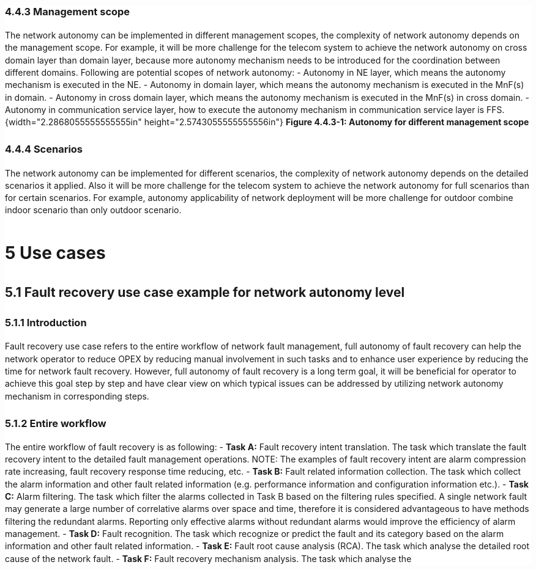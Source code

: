 ### 4.4.3 Management scope
The network autonomy can be implemented in different management scopes, the
complexity of network autonomy depends on the management scope. For example,
it will be more challenge for the telecom system to achieve the network
autonomy on cross domain layer than domain layer, because more autonomy
mechanism needs to be introduced for the coordination between different
domains.
Following are potential scopes of network autonomy:
\- Autonomy in NE layer, which means the autonomy mechanism is executed in the
NE.
\- Autonomy in domain layer, which means the autonomy mechanism is executed in
the MnF(s) in domain.
\- Autonomy in cross domain layer, which means the autonomy mechanism is
executed in the MnF(s) in cross domain.
\- Autonomy in communication service layer, how to execute the autonomy
mechanism in communication service layer is FFS.
{width="2.2868055555555555in" height="2.5743055555555556in"}
**Figure 4.4.3-1: Autonomy for different management scope**
### 4.4.4 Scenarios
The network autonomy can be implemented for different scenarios, the
complexity of network autonomy depends on the detailed scenarios it applied.
Also it will be more challenge for the telecom system to achieve the network
autonomy for full scenarios than for certain scenarios. For example, autonomy
applicability of network deployment will be more challenge for outdoor combine
indoor scenario than only outdoor scenario.
# 5 Use cases
## 5.1 Fault recovery use case example for network autonomy level
### 5.1.1 Introduction
Fault recovery use case refers to the entire workflow of network fault
management, full autonomy of fault recovery can help the network operator to
reduce OPEX by reducing manual involvement in such tasks and to enhance user
experience by reducing the time for network fault recovery. However, full
autonomy of fault recovery is a long term goal, it will be beneficial for
operator to achieve this goal step by step and have clear view on which
typical issues can be addressed by utilizing network autonomy mechanism in
corresponding steps.
### 5.1.2 Entire workflow
The entire workflow of fault recovery is as following:
\- **Task A:** Fault recovery intent translation. The task which translate the
fault recovery intent to the detailed fault management operations.
NOTE: The examples of fault recovery intent are alarm compression rate
increasing, fault recovery response time reducing, etc.
\- **Task B:** Fault related information collection. The task which collect
the alarm information and other fault related information (e.g. performance
information and configuration information etc.).
\- **Task C:** Alarm filtering. The task which filter the alarms collected in
Task B based on the filtering rules specified. A single network fault may
generate a large number of correlative alarms over space and time, therefore
it is considered advantageous to have methods filtering the redundant alarms.
Reporting only effective alarms without redundant alarms would improve the
efficiency of alarm management.
\- **Task D:** Fault recognition. The task which recognize or predict the
fault and its category based on the alarm information and other fault related
information.
\- **Task E:** Fault root cause analysis (RCA). The task which analyse the
detailed root cause of the network fault.
\- **Task F:** Fault recovery mechanism analysis. The task which analyse the